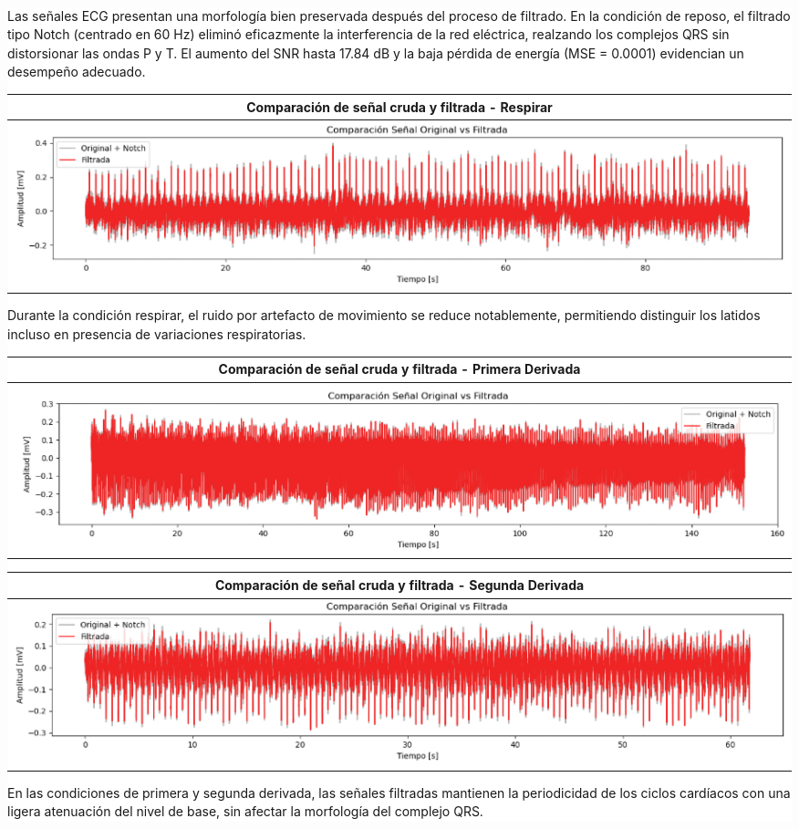 Las señales ECG presentan una morfología bien preservada después del proceso de filtrado. En la condición de reposo, el filtrado tipo Notch (centrado en 60 Hz) eliminó eficazmente la interferencia de la red eléctrica, realzando los complejos QRS sin distorsionar las ondas P y T. El aumento del SNR hasta 17.84 dB y la baja pérdida de energía (MSE = 0.0001) evidencian un desempeño adecuado.

|Comparación de señal cruda y filtrada - Respirar |
|:--------------------------------------------------:|
| ![C_2C](https://github.com/RafaelPanez/GRUPO-01-ISB-2025-II/blob/main/Laboratorios/Laboratorio%207%20-%20Transformada%20Wavelet/Imagenes/ECG/Respirar_comparacion.png?raw=true) |

Durante la condición respirar, el ruido por artefacto de movimiento se reduce notablemente, permitiendo distinguir los latidos incluso en presencia de variaciones respiratorias.

|Comparación de señal cruda y filtrada - Primera Derivada |
|:--------------------------------------------------:|
| ![C_3C](https://github.com/RafaelPanez/GRUPO-01-ISB-2025-II/blob/main/Laboratorios/Laboratorio%207%20-%20Transformada%20Wavelet/Imagenes/ECG/PrimeraDeri_comparacion.png?raw=true) |

|Comparación de señal cruda y filtrada - Segunda Derivada |
|:--------------------------------------------------:|
| ![C_4C](https://github.com/RafaelPanez/GRUPO-01-ISB-2025-II/blob/main/Laboratorios/Laboratorio%207%20-%20Transformada%20Wavelet/Imagenes/ECG/SegundaDeri_comparacion.png?raw=true) |

En las condiciones de primera y segunda derivada, las señales filtradas mantienen la periodicidad de los ciclos cardíacos con una ligera atenuación del nivel de base, sin afectar la morfología del complejo QRS.

